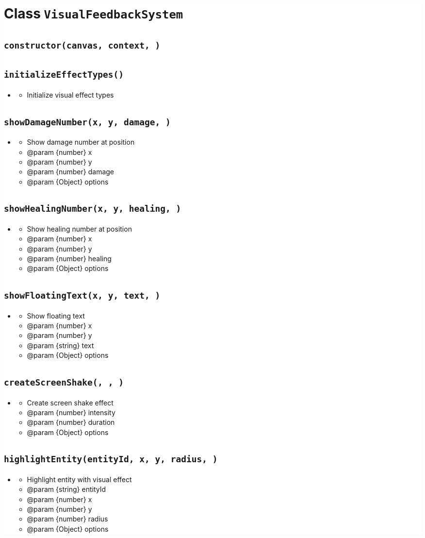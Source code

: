 # Class `VisualFeedbackSystem`

## `constructor(canvas, context, )`

## `initializeEffectTypes()`

*
   * Initialize visual effect types

## `showDamageNumber(x, y, damage, )`

*
   * Show damage number at position
   * @param {number} x 
   * @param {number} y 
   * @param {number} damage 
   * @param {Object} options

## `showHealingNumber(x, y, healing, )`

*
   * Show healing number at position
   * @param {number} x 
   * @param {number} y 
   * @param {number} healing 
   * @param {Object} options

## `showFloatingText(x, y, text, )`

*
   * Show floating text
   * @param {number} x 
   * @param {number} y 
   * @param {string} text 
   * @param {Object} options

## `createScreenShake(, , )`

*
   * Create screen shake effect
   * @param {number} intensity 
   * @param {number} duration 
   * @param {Object} options

## `highlightEntity(entityId, x, y, radius, )`

*
   * Highlight entity with visual effect
   * @param {string} entityId 
   * @param {number} x 
   * @param {number} y 
   * @param {number} radius 
   * @param {Object} options
